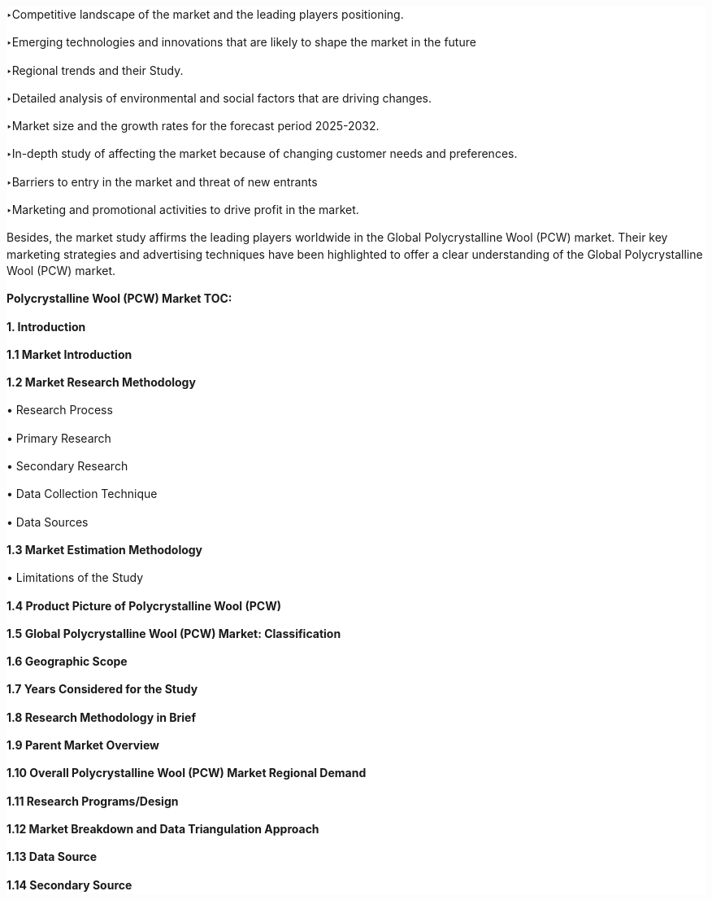 <strong>‣</strong>Competitive landscape of the market and the leading players positioning.

<strong>‣</strong>Emerging technologies and innovations that are likely to shape the market in the future

<strong>‣</strong>Regional trends and their Study.

<strong>‣</strong>Detailed analysis of environmental and social factors that are driving changes.

<strong>‣</strong>Market size and the growth rates for the forecast period 2025-2032.

<strong>‣</strong>In-depth study of affecting the market because of changing customer needs and preferences.

<strong>‣</strong>Barriers to entry in the market and threat of new entrants

<strong>‣</strong>Marketing and promotional activities to drive profit in the market.

Besides, the market study affirms the leading players worldwide in the Global Polycrystalline Wool (PCW) market. Their key marketing strategies and advertising techniques have been highlighted to offer a clear understanding of the Global Polycrystalline Wool (PCW) market.

<strong>Polycrystalline Wool (PCW) Market TOC:</strong>

<strong>1. Introduction</strong>

<strong>1.1 Market Introduction</strong>

<strong>1.2 Market Research Methodology</strong>

• Research Process

• Primary Research

• Secondary Research

• Data Collection Technique

• Data Sources

<strong>1.3 Market Estimation Methodology</strong>

• Limitations of the Study

<strong>1.4 Product Picture of Polycrystalline Wool (PCW)</strong>

<strong>1.5 Global Polycrystalline Wool (PCW) Market: Classification</strong>

<strong>1.6 Geographic Scope</strong>

<strong>1.7 Years Considered for the Study</strong>

<strong>1.8 Research Methodology in Brief</strong>

<strong>1.9 Parent Market Overview</strong>

<strong>1.10 Overall Polycrystalline Wool (PCW) Market Regional Demand</strong>

<strong>1.11 Research Programs/Design</strong>

<strong>1.12 Market Breakdown and Data Triangulation Approach</strong>

<strong>1.13 Data Source</strong>

<strong>1.14 Secondary Source</strong>
